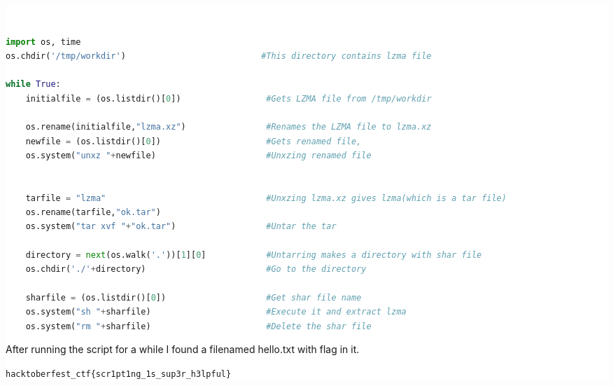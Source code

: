 ```py


import os, time
os.chdir('/tmp/workdir')                           #This directory contains lzma file

while True:
	initialfile = (os.listdir()[0])   				#Gets LZMA file from /tmp/workdir
   
	os.rename(initialfile,"lzma.xz")  				#Renames the LZMA file to lzma.xz
	newfile = (os.listdir()[0])						#Gets renamed file,             
	os.system("unxz "+newfile)						#Unxzing renamed file
	

	tarfile = "lzma"								#Unxzing lzma.xz gives lzma(which is a tar file)
	os.rename(tarfile,"ok.tar")
	os.system("tar xvf "+"ok.tar")					#Untar the tar	
	
	directory = next(os.walk('.'))[1][0]			#Untarring makes a directory with shar file
	os.chdir('./'+directory)						#Go to the directory
	
	sharfile = (os.listdir()[0])					#Get shar file name
	os.system("sh "+sharfile)						#Execute it and extract lzma
	os.system("rm "+sharfile)						#Delete the shar file
```
After running the script for a while I found a filenamed hello.txt with flag in it.

```hacktoberfest_ctf{scr1pt1ng_1s_sup3r_h3lpful}```